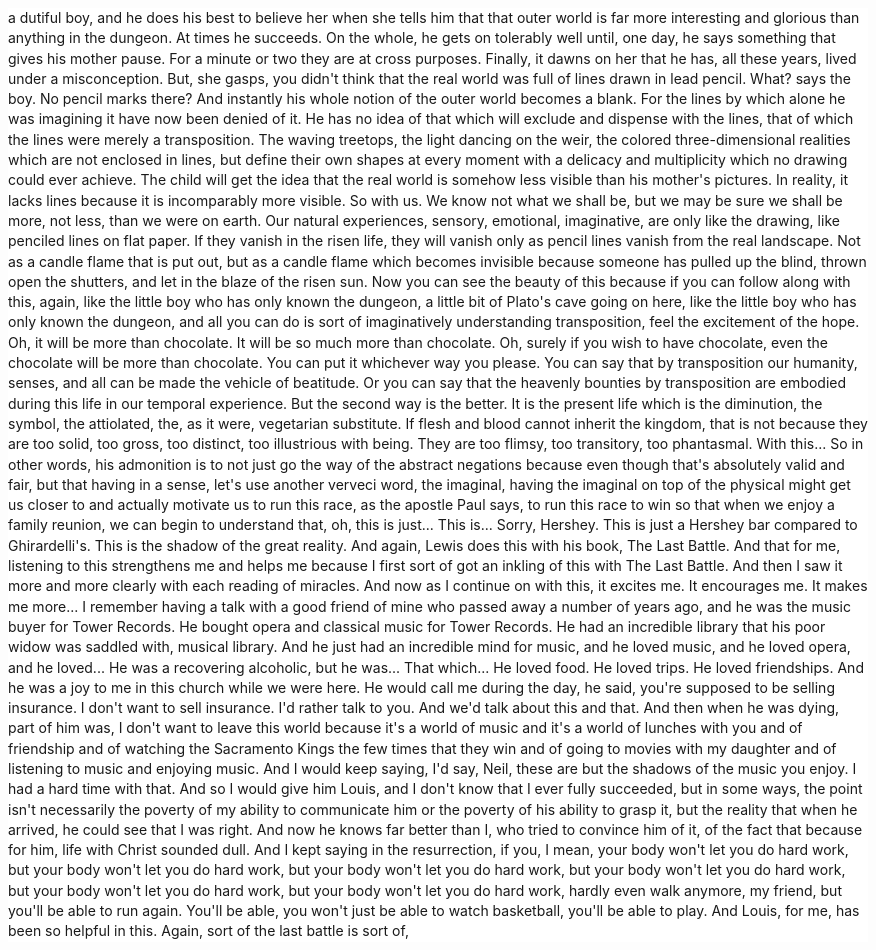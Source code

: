 a dutiful boy, and he does his best to believe her when she tells him that that outer world is far more interesting and glorious than anything in the dungeon. At times he succeeds. On the whole, he gets on tolerably well until, one day, he says something that gives his mother pause. For a minute or two they are at cross purposes. Finally, it dawns on her that he has, all these years, lived under a misconception. But, she gasps, you didn't think that the real world was full of lines drawn in lead pencil. What? says the boy. No pencil marks there? And instantly his whole notion of the outer world becomes a blank. For the lines by which alone he was imagining it have now been denied of it. He has no idea of that which will exclude and dispense with the lines, that of which the lines were merely a transposition. The waving treetops, the light dancing on the weir, the colored three-dimensional realities which are not enclosed in lines, but define their own shapes at every moment with a delicacy and multiplicity which no drawing could ever achieve. The child will get the idea that the real world is somehow less visible than his mother's pictures. In reality, it lacks lines because it is incomparably more visible. So with us. We know not what we shall be, but we may be sure we shall be more, not less, than we were on earth. Our natural experiences, sensory, emotional, imaginative, are only like the drawing, like penciled lines on flat paper. If they vanish in the risen life, they will vanish only as pencil lines vanish from the real landscape. Not as a candle flame that is put out, but as a candle flame which becomes invisible because someone has pulled up the blind, thrown open the shutters, and let in the blaze of the risen sun. Now you can see the beauty of this because if you can follow along with this, again, like the little boy who has only known the dungeon, a little bit of Plato's cave going on here, like the little boy who has only known the dungeon, and all you can do is sort of imaginatively understanding transposition, feel the excitement of the hope. Oh, it will be more than chocolate. It will be so much more than chocolate. Oh, surely if you wish to have chocolate, even the chocolate will be more than chocolate. You can put it whichever way you please. You can say that by transposition our humanity, senses, and all can be made the vehicle of beatitude. Or you can say that the heavenly bounties by transposition are embodied during this life in our temporal experience. But the second way is the better. It is the present life which is the diminution, the symbol, the attiolated, the, as it were, vegetarian substitute. If flesh and blood cannot inherit the kingdom, that is not because they are too solid, too gross, too distinct, too illustrious with being. They are too flimsy, too transitory, too phantasmal. With this... So in other words, his admonition is to not just go the way of the abstract negations because even though that's absolutely valid and fair, but that having in a sense, let's use another verveci word, the imaginal, having the imaginal on top of the physical might get us closer to and actually motivate us to run this race, as the apostle Paul says, to run this race to win so that when we enjoy a family reunion, we can begin to understand that, oh, this is just... This is... Sorry, Hershey. This is just a Hershey bar compared to Ghirardelli's. This is the shadow of the great reality. And again, Lewis does this with his book, The Last Battle. And that for me, listening to this strengthens me and helps me because I first sort of got an inkling of this with The Last Battle. And then I saw it more and more clearly with each reading of miracles. And now as I continue on with this, it excites me. It encourages me. It makes me more... I remember having a talk with a good friend of mine who passed away a number of years ago, and he was the music buyer for Tower Records. He bought opera and classical music for Tower Records. He had an incredible library that his poor widow was saddled with, musical library. And he just had an incredible mind for music, and he loved music, and he loved opera, and he loved... He was a recovering alcoholic, but he was... That which... He loved food. He loved trips. He loved friendships. And he was a joy to me in this church while we were here. He would call me during the day, he said, you're supposed to be selling insurance. I don't want to sell insurance. I'd rather talk to you. And we'd talk about this and that. And then when he was dying, part of him was, I don't want to leave this world because it's a world of music and it's a world of lunches with you and of friendship and of watching the Sacramento Kings the few times that they win and of going to movies with my daughter and of listening to music and enjoying music. And I would keep saying, I'd say, Neil, these are but the shadows of the music you enjoy. I had a hard time with that. And so I would give him Louis, and I don't know that I ever fully succeeded, but in some ways, the point isn't necessarily the poverty of my ability to communicate him or the poverty of his ability to grasp it, but the reality that when he arrived, he could see that I was right. And now he knows far better than I, who tried to convince him of it, of the fact that because for him, life with Christ sounded dull. And I kept saying in the resurrection, if you, I mean, your body won't let you do hard work, but your body won't let you do hard work, but your body won't let you do hard work, but your body won't let you do hard work, but your body won't let you do hard work, but your body won't let you do hard work, hardly even walk anymore, my friend, but you'll be able to run again. You'll be able, you won't just be able to watch basketball, you'll be able to play. And Louis, for me, has been so helpful in this. Again, sort of the last battle is sort of,